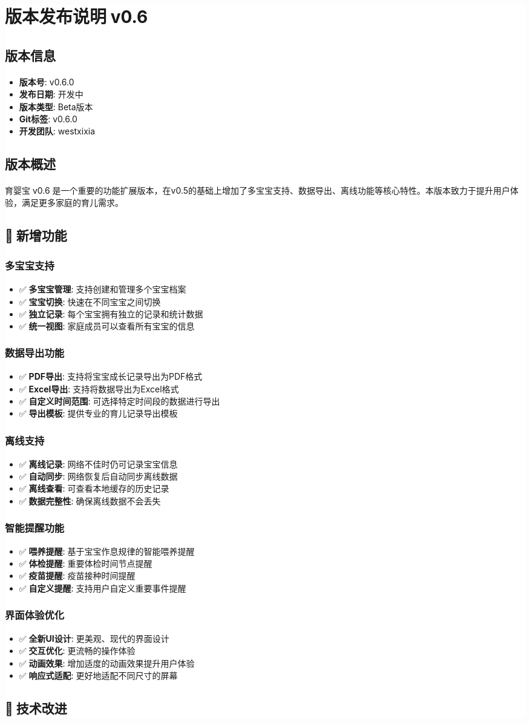 # 版本发布说明 v0.6

## 版本信息

- **版本号**: v0.6.0
- **发布日期**: 开发中
- **版本类型**: Beta版本
- **Git标签**: v0.6.0
- **开发团队**: westxixia

## 版本概述

育婴宝 v0.6 是一个重要的功能扩展版本，在v0.5的基础上增加了多宝宝支持、数据导出、离线功能等核心特性。本版本致力于提升用户体验，满足更多家庭的育儿需求。

## 🚀 新增功能

### 多宝宝支持
- ✅ **多宝宝管理**: 支持创建和管理多个宝宝档案
- ✅ **宝宝切换**: 快速在不同宝宝之间切换
- ✅ **独立记录**: 每个宝宝拥有独立的记录和统计数据
- ✅ **统一视图**: 家庭成员可以查看所有宝宝的信息

### 数据导出功能
- ✅ **PDF导出**: 支持将宝宝成长记录导出为PDF格式
- ✅ **Excel导出**: 支持将数据导出为Excel格式
- ✅ **自定义时间范围**: 可选择特定时间段的数据进行导出
- ✅ **导出模板**: 提供专业的育儿记录导出模板

### 离线支持
- ✅ **离线记录**: 网络不佳时仍可记录宝宝信息
- ✅ **自动同步**: 网络恢复后自动同步离线数据
- ✅ **离线查看**: 可查看本地缓存的历史记录
- ✅ **数据完整性**: 确保离线数据不会丢失

### 智能提醒功能
- ✅ **喂养提醒**: 基于宝宝作息规律的智能喂养提醒
- ✅ **体检提醒**: 重要体检时间节点提醒
- ✅ **疫苗提醒**: 疫苗接种时间提醒
- ✅ **自定义提醒**: 支持用户自定义重要事件提醒

### 界面体验优化
- ✅ **全新UI设计**: 更美观、现代的界面设计
- ✅ **交互优化**: 更流畅的操作体验
- ✅ **动画效果**: 增加适度的动画效果提升用户体验
- ✅ **响应式适配**: 更好地适配不同尺寸的屏幕

## 🔧 技术改进
